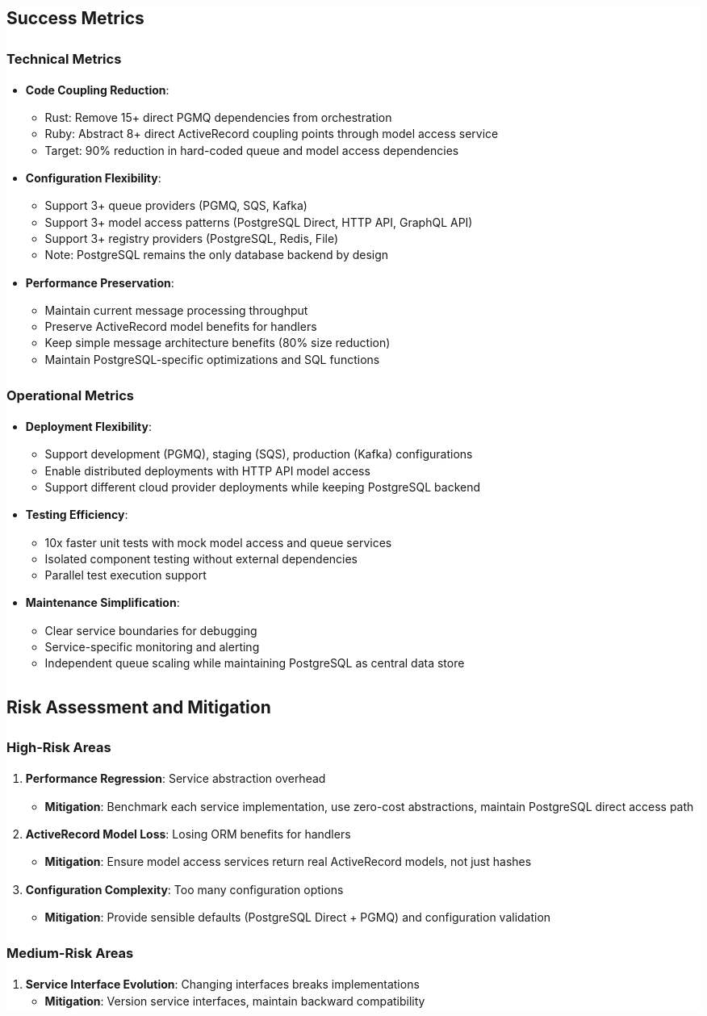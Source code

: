 ## Success Metrics

### Technical Metrics
- **Code Coupling Reduction**: 
  - Rust: Remove 15+ direct PGMQ dependencies from orchestration
  - Ruby: Abstract 8+ direct ActiveRecord coupling points through model access service
  - Target: 90% reduction in hard-coded queue and model access dependencies

- **Configuration Flexibility**:
  - Support 3+ queue providers (PGMQ, SQS, Kafka)
  - Support 3+ model access patterns (PostgreSQL Direct, HTTP API, GraphQL API)
  - Support 3+ registry providers (PostgreSQL, Redis, File)
  - Note: PostgreSQL remains the only database backend by design

- **Performance Preservation**:
  - Maintain current message processing throughput
  - Preserve ActiveRecord model benefits for handlers
  - Keep simple message architecture benefits (80% size reduction)
  - Maintain PostgreSQL-specific optimizations and SQL functions

### Operational Metrics
- **Deployment Flexibility**: 
  - Support development (PGMQ), staging (SQS), production (Kafka) configurations
  - Enable distributed deployments with HTTP API model access
  - Support different cloud provider deployments while keeping PostgreSQL backend

- **Testing Efficiency**:
  - 10x faster unit tests with mock model access and queue services
  - Isolated component testing without external dependencies
  - Parallel test execution support

- **Maintenance Simplification**:
  - Clear service boundaries for debugging
  - Service-specific monitoring and alerting
  - Independent queue scaling while maintaining PostgreSQL as central data store

## Risk Assessment and Mitigation

### High-Risk Areas
1. **Performance Regression**: Service abstraction overhead
   - **Mitigation**: Benchmark each service implementation, use zero-cost abstractions, maintain PostgreSQL direct access path
   
2. **ActiveRecord Model Loss**: Losing ORM benefits for handlers
   - **Mitigation**: Ensure model access services return real ActiveRecord models, not just hashes
   
3. **Configuration Complexity**: Too many configuration options
   - **Mitigation**: Provide sensible defaults (PostgreSQL Direct + PGMQ) and configuration validation

### Medium-Risk Areas
1. **Service Interface Evolution**: Changing interfaces breaks implementations
   - **Mitigation**: Version service interfaces, maintain backward compatibility
   